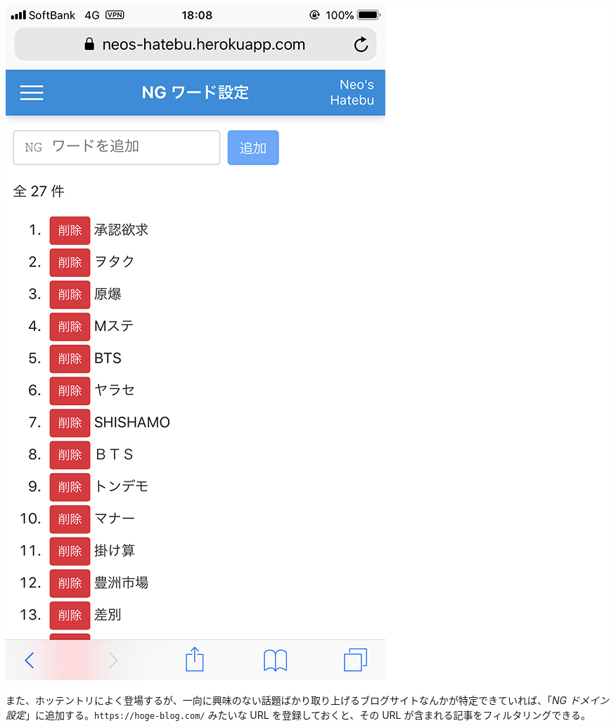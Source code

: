![NG ワード](17-02-07.png)

また、ホッテントリによく登場するが、一向に興味のない話題ばかり取り上げるブログサイトなんかが特定できていれば、「*NG ドメイン設定*」に追加する。`https://hoge-blog.com/` みたいな URL を登録しておくと、その URL が含まれる記事をフィルタリングできる。
